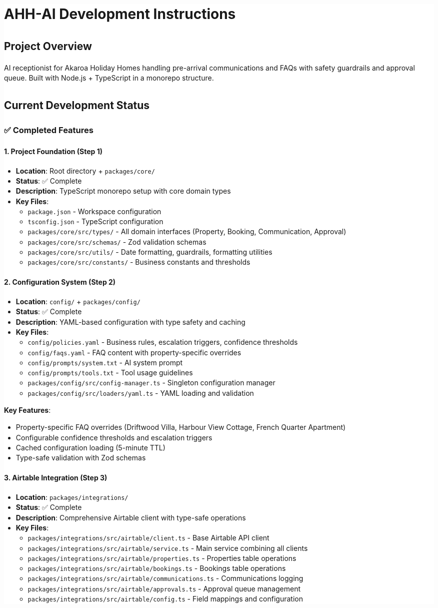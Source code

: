 # AHH-AI Development Instructions

## Project Overview

AI receptionist for Akaroa Holiday Homes handling pre-arrival communications and FAQs with safety guardrails and approval queue. Built with Node.js + TypeScript in a monorepo structure.

## Current Development Status

### ✅ Completed Features

#### 1. Project Foundation (Step 1)
- **Location**: Root directory + `packages/core/`
- **Status**: ✅ Complete
- **Description**: TypeScript monorepo setup with core domain types
- **Key Files**:
  - `package.json` - Workspace configuration
  - `tsconfig.json` - TypeScript configuration
  - `packages/core/src/types/` - All domain interfaces (Property, Booking, Communication, Approval)
  - `packages/core/src/schemas/` - Zod validation schemas
  - `packages/core/src/utils/` - Date formatting, guardrails, formatting utilities
  - `packages/core/src/constants/` - Business constants and thresholds

#### 2. Configuration System (Step 2)
- **Location**: `config/` + `packages/config/`
- **Status**: ✅ Complete
- **Description**: YAML-based configuration with type safety and caching
- **Key Files**:
  - `config/policies.yaml` - Business rules, escalation triggers, confidence thresholds
  - `config/faqs.yaml` - FAQ content with property-specific overrides
  - `config/prompts/system.txt` - AI system prompt
  - `config/prompts/tools.txt` - Tool usage guidelines
  - `packages/config/src/config-manager.ts` - Singleton configuration manager
  - `packages/config/src/loaders/yaml.ts` - YAML loading and validation

**Key Features**:
- Property-specific FAQ overrides (Driftwood Villa, Harbour View Cottage, French Quarter Apartment)
- Configurable confidence thresholds and escalation triggers
- Cached configuration loading (5-minute TTL)
- Type-safe validation with Zod schemas

#### 3. Airtable Integration (Step 3)
- **Location**: `packages/integrations/`
- **Status**: ✅ Complete
- **Description**: Comprehensive Airtable client with type-safe operations
- **Key Files**:
  - `packages/integrations/src/airtable/client.ts` - Base Airtable API client
  - `packages/integrations/src/airtable/service.ts` - Main service combining all clients
  - `packages/integrations/src/airtable/properties.ts` - Properties table operations
  - `packages/integrations/src/airtable/bookings.ts` - Bookings table operations  
  - `packages/integrations/src/airtable/communications.ts` - Communications logging
  - `packages/integrations/src/airtable/approvals.ts` - Approval queue management
  - `packages/integrations/src/airtable/config.ts` - Field mappings and configuration
